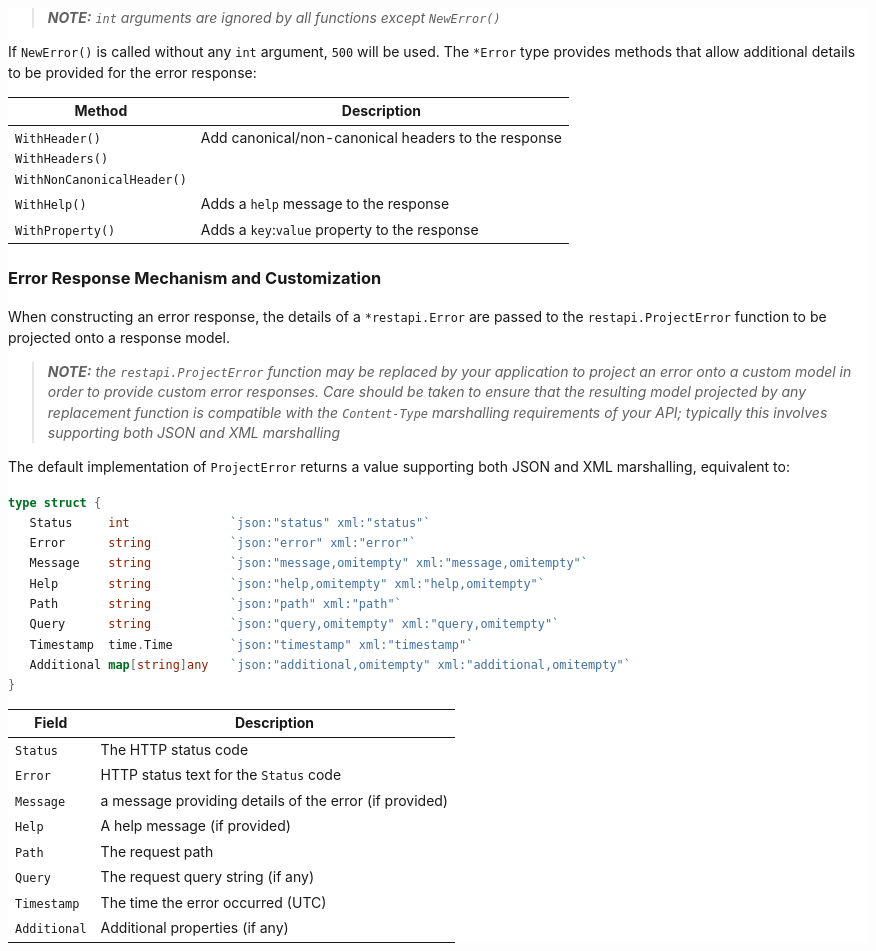 > _**NOTE:** `int` arguments are ignored by all functions except `NewError()`_

If `NewError()` is called without any `int` argument, `500` will be used.  The `*Error` type provides
methods that allow additional details to be provided for the error response:

| Method | Description |
|--------|-------------|
| `WithHeader()`<br>`WithHeaders()`<br>`WithNonCanonicalHeader()` | Add canonical/non-canonical headers to the response |
| `WithHelp()` | Adds a `help` message to the response |
| `WithProperty()` | Adds a `key`:`value` property to the response |

### Error Response Mechanism and Customization

When constructing an error response, the details of a `*restapi.Error` are passed to the
`restapi.ProjectError` function to be projected onto a response model.

> _**NOTE:** the `restapi.ProjectError` function may be replaced by your application to project an
> error onto a custom model in order to provide custom error responses.  Care should be taken to
> ensure that the resulting model projected by any replacement function is compatible with the
> `Content-Type` marshalling requirements of your API; typically this involves supporting both JSON
> and XML marshalling_

The default implementation of `ProjectError` returns a value supporting both JSON and XML marshalling,
equivalent to:

```go
type struct {
   Status     int              `json:"status" xml:"status"`
   Error      string           `json:"error" xml:"error"`
   Message    string           `json:"message,omitempty" xml:"message,omitempty"`
   Help       string           `json:"help,omitempty" xml:"help,omitempty"`
   Path       string           `json:"path" xml:"path"`
   Query      string           `json:"query,omitempty" xml:"query,omitempty"`
   Timestamp  time.Time        `json:"timestamp" xml:"timestamp"`
   Additional map[string]any   `json:"additional,omitempty" xml:"additional,omitempty"`
}
```

| Field | Description |
|-------|-------------|
| `Status` | The HTTP status code |
| `Error` | HTTP status text for the `Status` code |
| `Message` | a message providing details of the error (if provided) |
| `Help` | A help message (if provided) |
| `Path` | The request path |
| `Query` | The request query string (if any) |
| `Timestamp` | The time the error occurred (UTC) |
| `Additional` | Additional properties (if any) |
